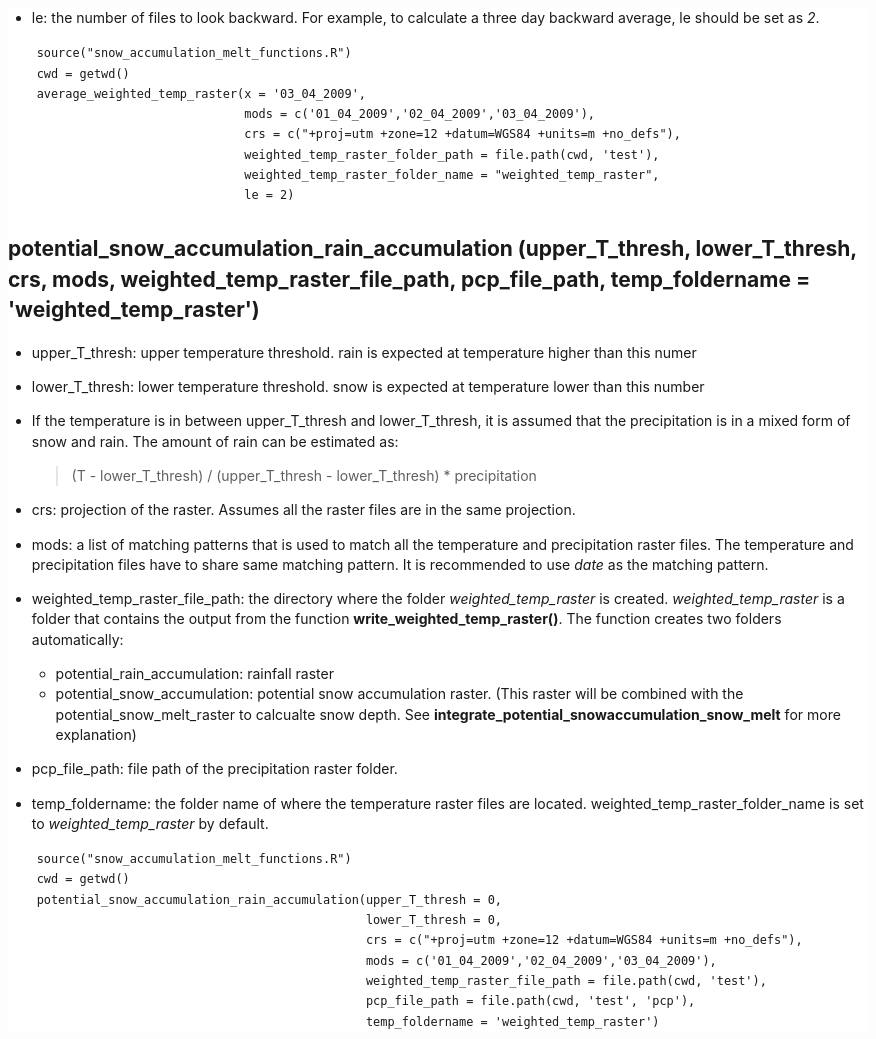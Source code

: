 * le: the number of files to look backward. For example, to calculate a three day backward average, le should be set as *2*.
```
    source("snow_accumulation_melt_functions.R")
    cwd = getwd()
    average_weighted_temp_raster(x = '03_04_2009',
                                 mods = c('01_04_2009','02_04_2009','03_04_2009'),
                                 crs = c("+proj=utm +zone=12 +datum=WGS84 +units=m +no_defs"),
                                 weighted_temp_raster_folder_path = file.path(cwd, 'test'),
                                 weighted_temp_raster_folder_name = "weighted_temp_raster",
                                 le = 2)
```



## <a name="psara"></a>potential_snow_accumulation_rain_accumulation (upper_T_thresh, lower_T_thresh, crs, mods, weighted_temp_raster_file_path, pcp_file_path, temp_foldername = 'weighted_temp_raster')
* upper_T_thresh: upper temperature threshold. rain is expected at temperature higher than this numer
* lower_T_thresh: lower temperature threshold. snow is expected at temperature lower than this number
* If the temperature is in between upper_T_thresh and lower_T_thresh, it is assumed that the precipitation is in a mixed form of snow and rain. The amount of rain can be estimated as: 

  > (T - lower_T_thresh) / (upper_T_thresh - lower_T_thresh) * precipitation

* crs: projection of the raster. Assumes all the raster files are in the same projection.
* mods: a list of matching patterns that is used to match all the temperature and precipitation raster files. The temperature and precipitation files have to share same matching pattern. It is recommended to use *date* as the matching pattern.
* weighted_temp_raster_file_path: the directory where the folder *weighted_temp_raster* is created. *weighted_temp_raster* is a folder that contains the output from the function **write_weighted_temp_raster()**. The function creates two folders automatically:
  * potential_rain_accumulation: rainfall raster
  * potential_snow_accumulation: potential snow accumulation raster. (This raster will be combined with the potential_snow_melt_raster to calcualte snow depth. See **integrate_potential_snowaccumulation_snow_melt** for more explanation)
* pcp_file_path: file path of the precipitation raster folder.
* temp_foldername: the folder name of where the temperature raster files are located. weighted_temp_raster_folder_name is set to *weighted_temp_raster* by default.
```
    source("snow_accumulation_melt_functions.R")
    cwd = getwd()
    potential_snow_accumulation_rain_accumulation(upper_T_thresh = 0,
                                                  lower_T_thresh = 0,
                                                  crs = c("+proj=utm +zone=12 +datum=WGS84 +units=m +no_defs"),
                                                  mods = c('01_04_2009','02_04_2009','03_04_2009'),
                                                  weighted_temp_raster_file_path = file.path(cwd, 'test'),
                                                  pcp_file_path = file.path(cwd, 'test', 'pcp'),
                                                  temp_foldername = 'weighted_temp_raster')
```
